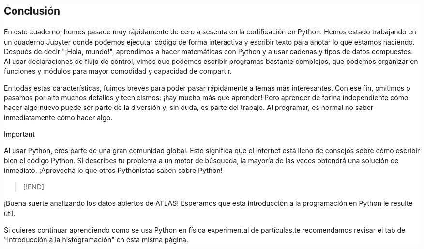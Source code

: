 
## Conclusión

En este cuaderno, hemos pasado muy rápidamente de cero a sesenta en la codificación en Python. Hemos estado trabajando en un cuaderno Jupyter donde podemos ejecutar código de forma interactiva y escribir texto para anotar lo que estamos haciendo. Después de decir "¡Hola, mundo!", aprendimos a hacer matemáticas con Python y a usar cadenas y tipos de datos compuestos. Al usar declaraciones de flujo de control, vimos que podemos escribir programas bastante complejos, que podemos organizar en funciones y módulos para mayor comodidad y capacidad de compartir.

En todas estas características, fuimos breves para poder pasar rápidamente a temas más interesantes. Con ese fin, omitimos o pasamos por alto muchos detalles y tecnicismos: ¡hay mucho más que aprender! Pero aprender de forma independiente cómo hacer algo nuevo puede ser parte de la diversión y, sin duda, es parte del trabajo. Al programar, es normal no saber inmediatamente cómo hacer algo.

> [!IMPORTANT]
Al usar Python, eres parte de una gran comunidad global. Esto significa que el internet está lleno de consejos sobre cómo escribir bien el código Python. Si describes tu problema a un motor de búsqueda, la mayoría de las veces obtendrá una solución de inmediato. ¡Aprovecha lo que otros Pythonistas saben sobre Python!
> [!END]

¡Buena suerte analizando los datos abiertos de ATLAS! Esperamos que esta introducción a la programación en Python le resulte útil. 

Si quieres continuar aprendiendo como se usa Python en física experimental de partículas,te recomendamos revisar el tab de "Introducción a la histogramación" en esta misma página.